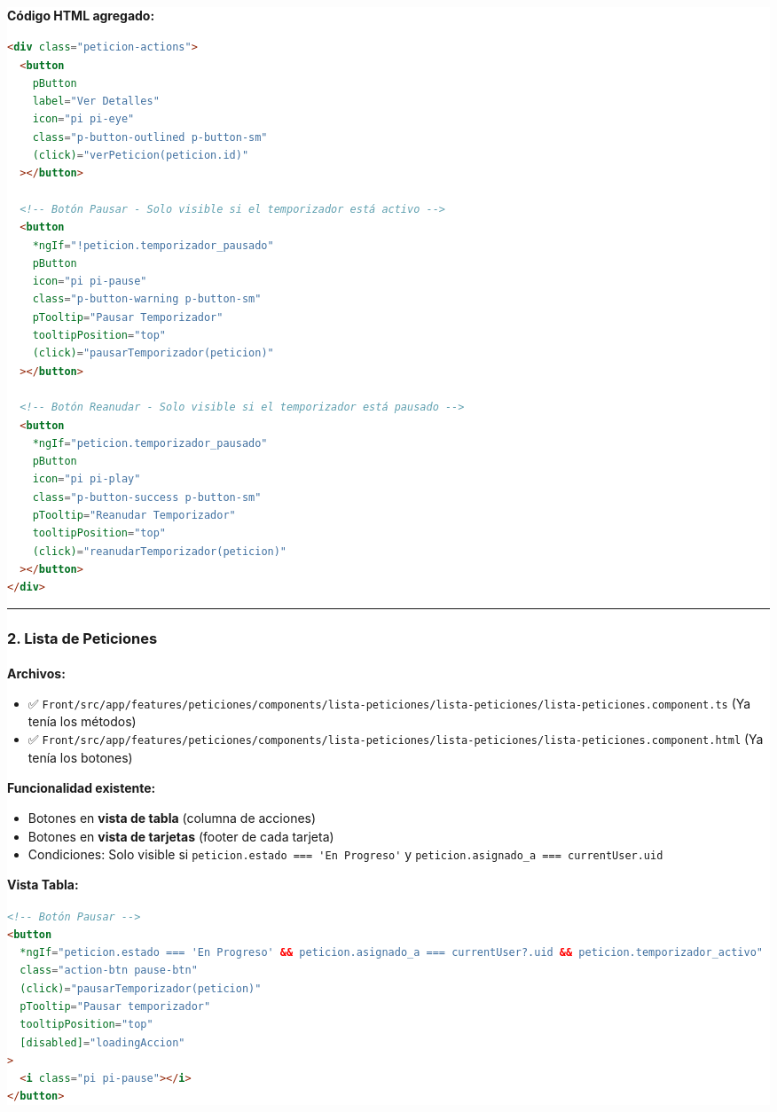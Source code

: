 **Código HTML agregado:**
```html
<div class="peticion-actions">
  <button 
    pButton 
    label="Ver Detalles" 
    icon="pi pi-eye"
    class="p-button-outlined p-button-sm"
    (click)="verPeticion(peticion.id)"
  ></button>
  
  <!-- Botón Pausar - Solo visible si el temporizador está activo -->
  <button 
    *ngIf="!peticion.temporizador_pausado"
    pButton 
    icon="pi pi-pause"
    class="p-button-warning p-button-sm"
    pTooltip="Pausar Temporizador"
    tooltipPosition="top"
    (click)="pausarTemporizador(peticion)"
  ></button>
  
  <!-- Botón Reanudar - Solo visible si el temporizador está pausado -->
  <button 
    *ngIf="peticion.temporizador_pausado"
    pButton 
    icon="pi pi-play"
    class="p-button-success p-button-sm"
    pTooltip="Reanudar Temporizador"
    tooltipPosition="top"
    (click)="reanudarTemporizador(peticion)"
  ></button>
</div>
```

---

### 2. Lista de Peticiones
**Archivos:**
- ✅ `Front/src/app/features/peticiones/components/lista-peticiones/lista-peticiones/lista-peticiones.component.ts` (Ya tenía los métodos)
- ✅ `Front/src/app/features/peticiones/components/lista-peticiones/lista-peticiones/lista-peticiones.component.html` (Ya tenía los botones)

**Funcionalidad existente:**
- Botones en **vista de tabla** (columna de acciones)
- Botones en **vista de tarjetas** (footer de cada tarjeta)
- Condiciones: Solo visible si `peticion.estado === 'En Progreso'` y `peticion.asignado_a === currentUser.uid`

**Vista Tabla:**
```html
<!-- Botón Pausar -->
<button
  *ngIf="peticion.estado === 'En Progreso' && peticion.asignado_a === currentUser?.uid && peticion.temporizador_activo"
  class="action-btn pause-btn"
  (click)="pausarTemporizador(peticion)"
  pTooltip="Pausar temporizador"
  tooltipPosition="top"
  [disabled]="loadingAccion"
>
  <i class="pi pi-pause"></i>
</button>

```